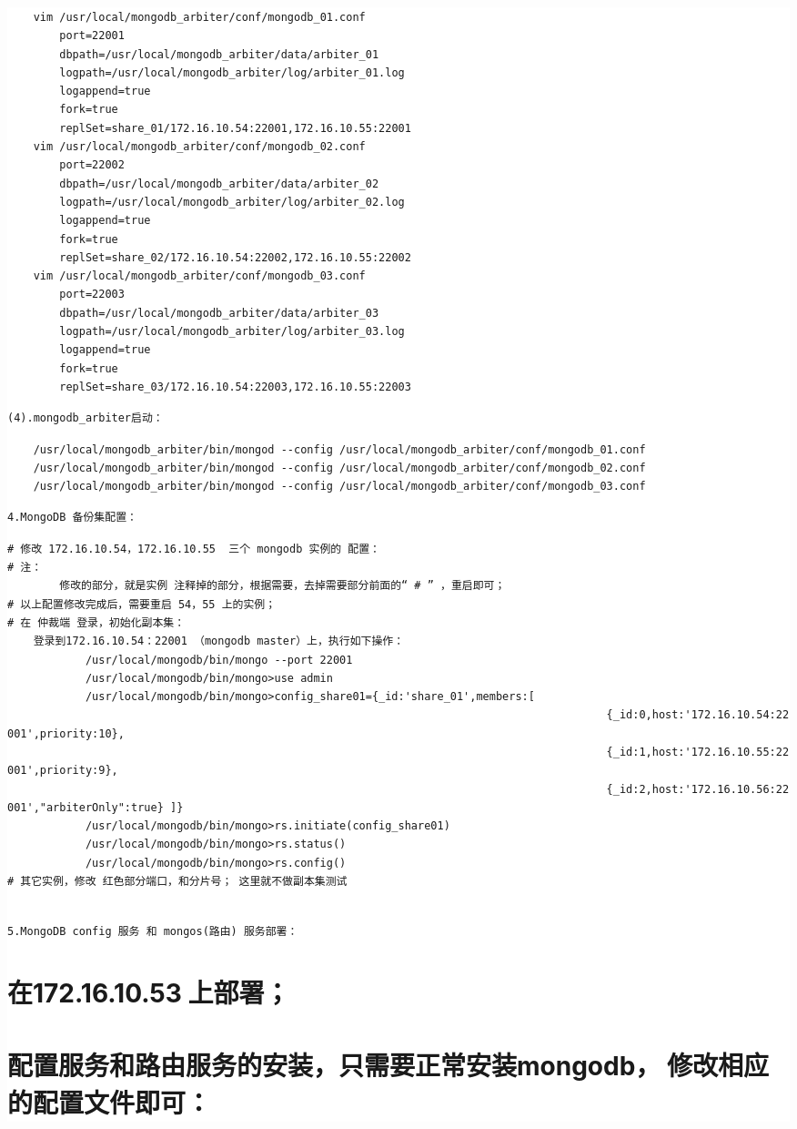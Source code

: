         vim /usr/local/mongodb_arbiter/conf/mongodb_01.conf
            port=22001
            dbpath=/usr/local/mongodb_arbiter/data/arbiter_01
            logpath=/usr/local/mongodb_arbiter/log/arbiter_01.log
            logappend=true
            fork=true
            replSet=share_01/172.16.10.54:22001,172.16.10.55:22001
        vim /usr/local/mongodb_arbiter/conf/mongodb_02.conf
            port=22002
            dbpath=/usr/local/mongodb_arbiter/data/arbiter_02
            logpath=/usr/local/mongodb_arbiter/log/arbiter_02.log
            logappend=true
            fork=true
            replSet=share_02/172.16.10.54:22002,172.16.10.55:22002
        vim /usr/local/mongodb_arbiter/conf/mongodb_03.conf
            port=22003
            dbpath=/usr/local/mongodb_arbiter/data/arbiter_03
            logpath=/usr/local/mongodb_arbiter/log/arbiter_03.log
            logappend=true
            fork=true
            replSet=share_03/172.16.10.54:22003,172.16.10.55:22003
```
(4).mongodb_arbiter启动：
```
        /usr/local/mongodb_arbiter/bin/mongod --config /usr/local/mongodb_arbiter/conf/mongodb_01.conf
        /usr/local/mongodb_arbiter/bin/mongod --config /usr/local/mongodb_arbiter/conf/mongodb_02.conf
        /usr/local/mongodb_arbiter/bin/mongod --config /usr/local/mongodb_arbiter/conf/mongodb_03.conf
```
4.MongoDB 备份集配置：
```
    # 修改 172.16.10.54，172.16.10.55  三个 mongodb 实例的 配置：
    # 注：
            修改的部分，就是实例 注释掉的部分，根据需要，去掉需要部分前面的“ # ” ，重启即可；
    # 以上配置修改完成后，需要重启 54，55 上的实例；
    # 在 仲裁端 登录，初始化副本集：
        登录到172.16.10.54：22001 （mongodb master）上，执行如下操作：
                /usr/local/mongodb/bin/mongo --port 22001
                /usr/local/mongodb/bin/mongo>use admin
                /usr/local/mongodb/bin/mongo>config_share01={_id:'share_01',members:[
                                                                                                {_id:0,host:'172.16.10.54:22001',priority:10},
                                                                                                {_id:1,host:'172.16.10.55:22001',priority:9},
                                                                                                {_id:2,host:'172.16.10.56:22001',"arbiterOnly":true} ]}
                /usr/local/mongodb/bin/mongo>rs.initiate(config_share01)
                /usr/local/mongodb/bin/mongo>rs.status()
                /usr/local/mongodb/bin/mongo>rs.config()
    # 其它实例，修改 红色部分端口，和分片号； 这里就不做副本集测试
 ```   
 
5.MongoDB config 服务 和 mongos(路由) 服务部署：

```
#   在172.16.10.53 上部署；
#   配置服务和路由服务的安装，只需要正常安装mongodb， 修改相应的配置文件即可：